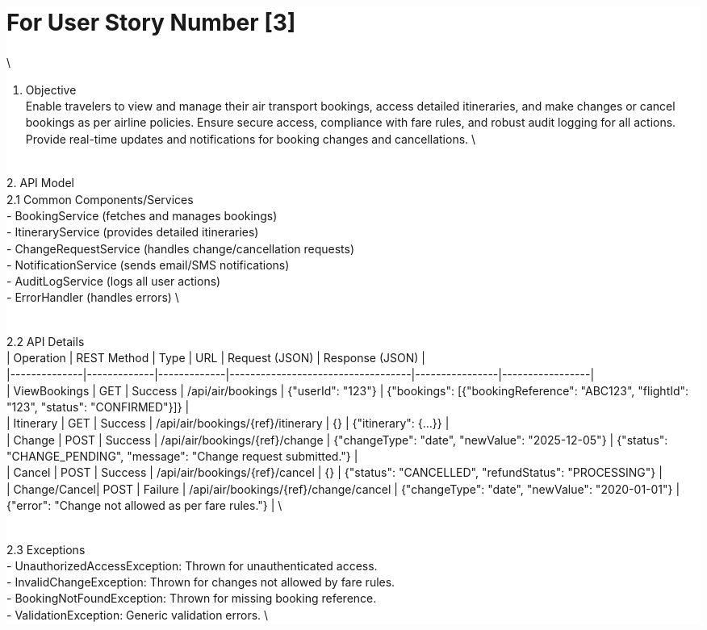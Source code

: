 # For User Story Number [3]
\
1. Objective
\
Enable travelers to view and manage their air transport bookings, access detailed itineraries, and make changes or cancel bookings as per airline policies. Ensure secure access, compliance with fare rules, and robust audit logging for all actions. Provide real-time updates and notifications for booking changes and cancellations.
\

\
2. API Model
\
  2.1 Common Components/Services
\
    - BookingService (fetches and manages bookings)
\
    - ItineraryService (provides detailed itineraries)
\
    - ChangeRequestService (handles change/cancellation requests)
\
    - NotificationService (sends email/SMS notifications)
\
    - AuditLogService (logs all user actions)
\
    - ErrorHandler (handles errors)
\

\
  2.2 API Details
\
| Operation    | REST Method | Type        | URL                               | Request (JSON) | Response (JSON) |
\
|--------------|-------------|-------------|-----------------------------------|----------------|-----------------|
\
| ViewBookings | GET         | Success     | /api/air/bookings                 | {"userId": "123"} | {"bookings": [{"bookingReference": "ABC123", "flightId": "123", "status": "CONFIRMED"}]} |
\
| Itinerary    | GET         | Success     | /api/air/bookings/{ref}/itinerary | {}             | {"itinerary": {...}} |
\
| Change       | POST        | Success     | /api/air/bookings/{ref}/change    | {"changeType": "date", "newValue": "2025-12-05"} | {"status": "CHANGE_PENDING", "message": "Change request submitted."} |
\
| Cancel       | POST        | Success     | /api/air/bookings/{ref}/cancel    | {}             | {"status": "CANCELLED", "refundStatus": "PROCESSING"} |
\
| Change/Cancel| POST        | Failure     | /api/air/bookings/{ref}/change/cancel | {"changeType": "date", "newValue": "2020-01-01"} | {"error": "Change not allowed as per fare rules."} |
\

\
  2.3 Exceptions
\
    - UnauthorizedAccessException: Thrown for unauthenticated access.
\
    - InvalidChangeException: Thrown for changes not allowed by fare rules.
\
    - BookingNotFoundException: Thrown for missing booking reference.
\
    - ValidationException: Generic validation errors.
\
